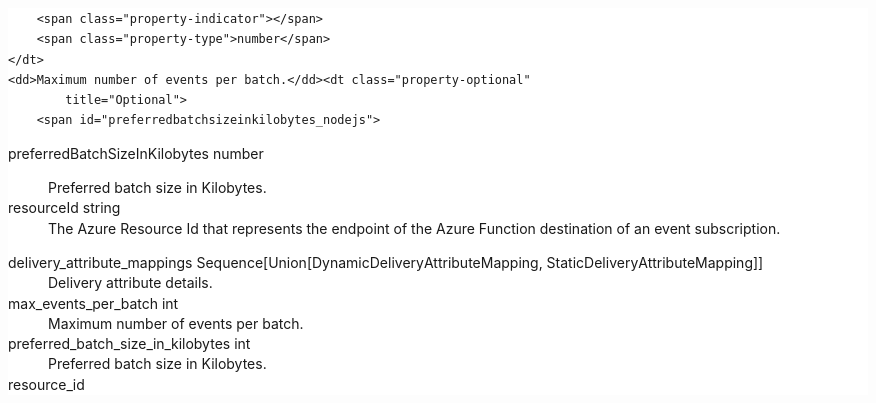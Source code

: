         <span class="property-indicator"></span>
        <span class="property-type">number</span>
    </dt>
    <dd>Maximum number of events per batch.</dd><dt class="property-optional"
            title="Optional">
        <span id="preferredbatchsizeinkilobytes_nodejs">
<a data-swiftype-name="resource-property" data-swiftype-type="text" href="#preferredbatchsizeinkilobytes_nodejs" style="color: inherit; text-decoration: inherit;">preferred<wbr>Batch<wbr>Size<wbr>In<wbr>Kilobytes</a>
</span>
        <span class="property-indicator"></span>
        <span class="property-type">number</span>
    </dt>
    <dd>Preferred batch size in Kilobytes.</dd><dt class="property-optional"
            title="Optional">
        <span id="resourceid_nodejs">
<a data-swiftype-name="resource-property" data-swiftype-type="text" href="#resourceid_nodejs" style="color: inherit; text-decoration: inherit;">resource<wbr>Id</a>
</span>
        <span class="property-indicator"></span>
        <span class="property-type">string</span>
    </dt>
    <dd>The Azure Resource Id that represents the endpoint of the Azure Function destination of an event subscription.</dd></dl>
</pulumi-choosable>
</div>

<div>
<pulumi-choosable type="language" values="python">
<dl class="resources-properties"><dt class="property-optional"
            title="Optional">
        <span id="delivery_attribute_mappings_python">
<a data-swiftype-name="resource-property" data-swiftype-type="text" href="#delivery_attribute_mappings_python" style="color: inherit; text-decoration: inherit;">delivery_<wbr>attribute_<wbr>mappings</a>
</span>
        <span class="property-indicator"></span>
        <span class="property-type">Sequence[Union[Dynamic<wbr>Delivery<wbr>Attribute<wbr>Mapping, Static<wbr>Delivery<wbr>Attribute<wbr>Mapping]]</span>
    </dt>
    <dd>Delivery attribute details.</dd><dt class="property-optional"
            title="Optional">
        <span id="max_events_per_batch_python">
<a data-swiftype-name="resource-property" data-swiftype-type="text" href="#max_events_per_batch_python" style="color: inherit; text-decoration: inherit;">max_<wbr>events_<wbr>per_<wbr>batch</a>
</span>
        <span class="property-indicator"></span>
        <span class="property-type">int</span>
    </dt>
    <dd>Maximum number of events per batch.</dd><dt class="property-optional"
            title="Optional">
        <span id="preferred_batch_size_in_kilobytes_python">
<a data-swiftype-name="resource-property" data-swiftype-type="text" href="#preferred_batch_size_in_kilobytes_python" style="color: inherit; text-decoration: inherit;">preferred_<wbr>batch_<wbr>size_<wbr>in_<wbr>kilobytes</a>
</span>
        <span class="property-indicator"></span>
        <span class="property-type">int</span>
    </dt>
    <dd>Preferred batch size in Kilobytes.</dd><dt class="property-optional"
            title="Optional">
        <span id="resource_id_python">
<a data-swiftype-name="resource-property" data-swiftype-type="text" href="#resource_id_python" style="color: inherit; text-decoration: inherit;">resource_<wbr>id</a>